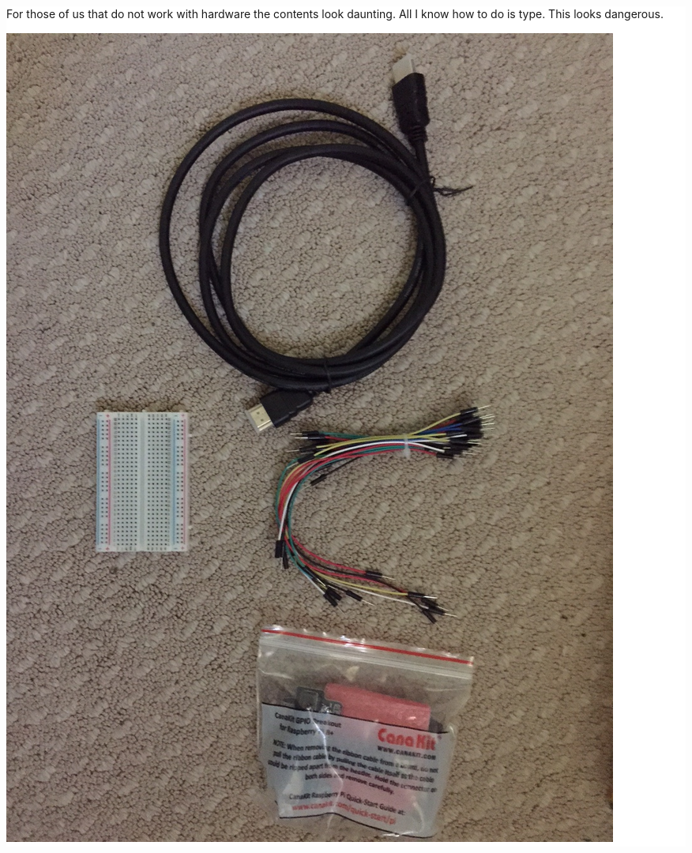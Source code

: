 For those of us that do not work with hardware the contents look daunting.  All I know how to do is type.  This looks dangerous.

![RaspberryPi.CSharp](https://github.com/vantivlabs/RaspberryPi.CSharp/blob/master/images/geekycontents.JPG)
